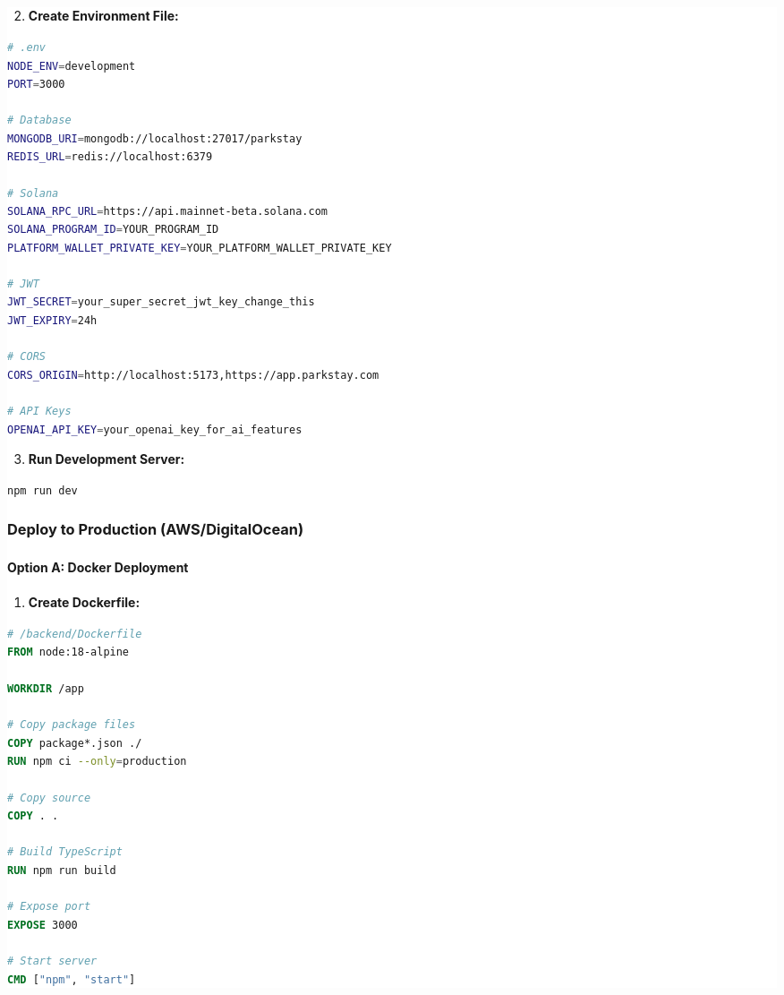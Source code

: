 2. **Create Environment File:**
```bash
# .env
NODE_ENV=development
PORT=3000

# Database
MONGODB_URI=mongodb://localhost:27017/parkstay
REDIS_URL=redis://localhost:6379

# Solana
SOLANA_RPC_URL=https://api.mainnet-beta.solana.com
SOLANA_PROGRAM_ID=YOUR_PROGRAM_ID
PLATFORM_WALLET_PRIVATE_KEY=YOUR_PLATFORM_WALLET_PRIVATE_KEY

# JWT
JWT_SECRET=your_super_secret_jwt_key_change_this
JWT_EXPIRY=24h

# CORS
CORS_ORIGIN=http://localhost:5173,https://app.parkstay.com

# API Keys
OPENAI_API_KEY=your_openai_key_for_ai_features
```

3. **Run Development Server:**
```bash
npm run dev
```

### Deploy to Production (AWS/DigitalOcean)

#### Option A: Docker Deployment

1. **Create Dockerfile:**
```dockerfile
# /backend/Dockerfile
FROM node:18-alpine

WORKDIR /app

# Copy package files
COPY package*.json ./
RUN npm ci --only=production

# Copy source
COPY . .

# Build TypeScript
RUN npm run build

# Expose port
EXPOSE 3000

# Start server
CMD ["npm", "start"]
```
